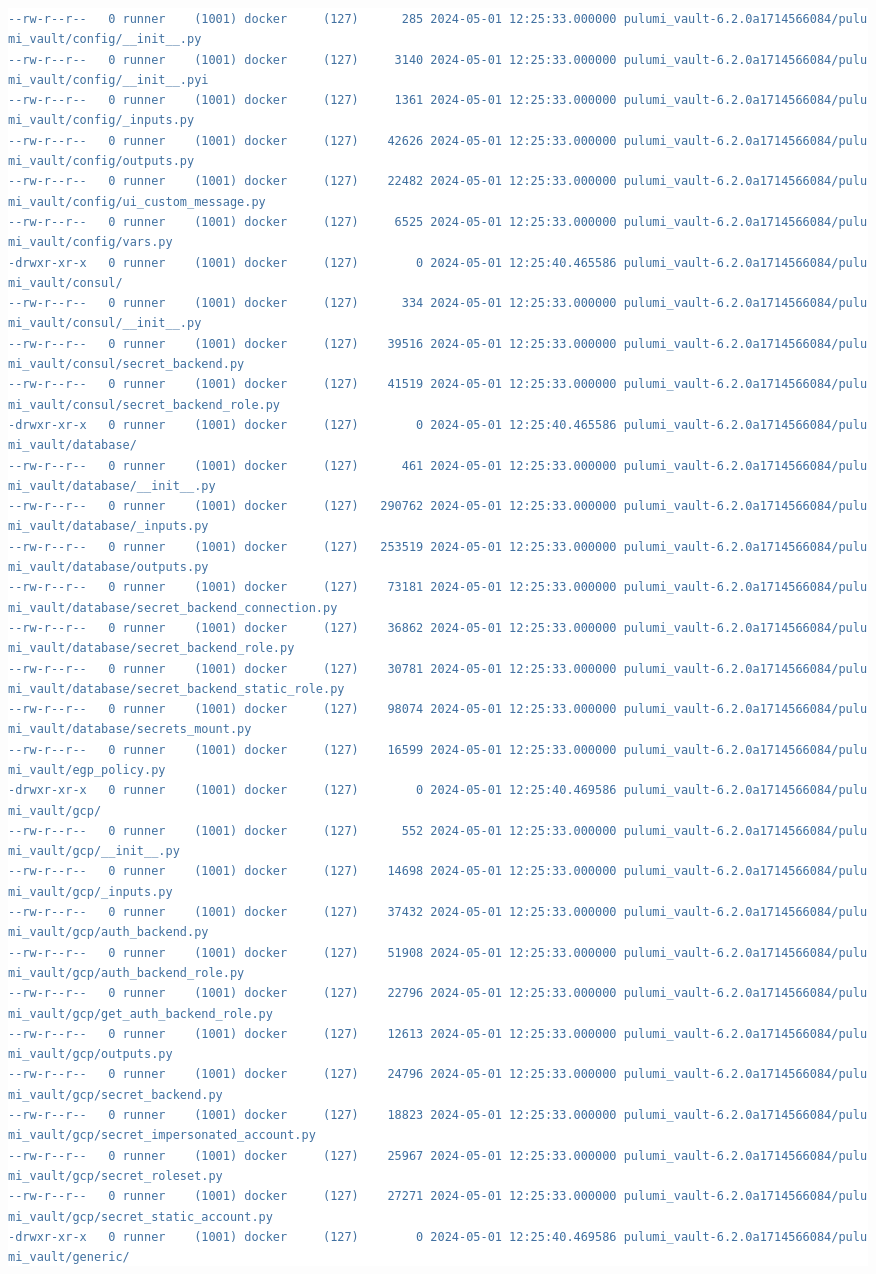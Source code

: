 ```diff
--rw-r--r--   0 runner    (1001) docker     (127)      285 2024-05-01 12:25:33.000000 pulumi_vault-6.2.0a1714566084/pulumi_vault/config/__init__.py
--rw-r--r--   0 runner    (1001) docker     (127)     3140 2024-05-01 12:25:33.000000 pulumi_vault-6.2.0a1714566084/pulumi_vault/config/__init__.pyi
--rw-r--r--   0 runner    (1001) docker     (127)     1361 2024-05-01 12:25:33.000000 pulumi_vault-6.2.0a1714566084/pulumi_vault/config/_inputs.py
--rw-r--r--   0 runner    (1001) docker     (127)    42626 2024-05-01 12:25:33.000000 pulumi_vault-6.2.0a1714566084/pulumi_vault/config/outputs.py
--rw-r--r--   0 runner    (1001) docker     (127)    22482 2024-05-01 12:25:33.000000 pulumi_vault-6.2.0a1714566084/pulumi_vault/config/ui_custom_message.py
--rw-r--r--   0 runner    (1001) docker     (127)     6525 2024-05-01 12:25:33.000000 pulumi_vault-6.2.0a1714566084/pulumi_vault/config/vars.py
-drwxr-xr-x   0 runner    (1001) docker     (127)        0 2024-05-01 12:25:40.465586 pulumi_vault-6.2.0a1714566084/pulumi_vault/consul/
--rw-r--r--   0 runner    (1001) docker     (127)      334 2024-05-01 12:25:33.000000 pulumi_vault-6.2.0a1714566084/pulumi_vault/consul/__init__.py
--rw-r--r--   0 runner    (1001) docker     (127)    39516 2024-05-01 12:25:33.000000 pulumi_vault-6.2.0a1714566084/pulumi_vault/consul/secret_backend.py
--rw-r--r--   0 runner    (1001) docker     (127)    41519 2024-05-01 12:25:33.000000 pulumi_vault-6.2.0a1714566084/pulumi_vault/consul/secret_backend_role.py
-drwxr-xr-x   0 runner    (1001) docker     (127)        0 2024-05-01 12:25:40.465586 pulumi_vault-6.2.0a1714566084/pulumi_vault/database/
--rw-r--r--   0 runner    (1001) docker     (127)      461 2024-05-01 12:25:33.000000 pulumi_vault-6.2.0a1714566084/pulumi_vault/database/__init__.py
--rw-r--r--   0 runner    (1001) docker     (127)   290762 2024-05-01 12:25:33.000000 pulumi_vault-6.2.0a1714566084/pulumi_vault/database/_inputs.py
--rw-r--r--   0 runner    (1001) docker     (127)   253519 2024-05-01 12:25:33.000000 pulumi_vault-6.2.0a1714566084/pulumi_vault/database/outputs.py
--rw-r--r--   0 runner    (1001) docker     (127)    73181 2024-05-01 12:25:33.000000 pulumi_vault-6.2.0a1714566084/pulumi_vault/database/secret_backend_connection.py
--rw-r--r--   0 runner    (1001) docker     (127)    36862 2024-05-01 12:25:33.000000 pulumi_vault-6.2.0a1714566084/pulumi_vault/database/secret_backend_role.py
--rw-r--r--   0 runner    (1001) docker     (127)    30781 2024-05-01 12:25:33.000000 pulumi_vault-6.2.0a1714566084/pulumi_vault/database/secret_backend_static_role.py
--rw-r--r--   0 runner    (1001) docker     (127)    98074 2024-05-01 12:25:33.000000 pulumi_vault-6.2.0a1714566084/pulumi_vault/database/secrets_mount.py
--rw-r--r--   0 runner    (1001) docker     (127)    16599 2024-05-01 12:25:33.000000 pulumi_vault-6.2.0a1714566084/pulumi_vault/egp_policy.py
-drwxr-xr-x   0 runner    (1001) docker     (127)        0 2024-05-01 12:25:40.469586 pulumi_vault-6.2.0a1714566084/pulumi_vault/gcp/
--rw-r--r--   0 runner    (1001) docker     (127)      552 2024-05-01 12:25:33.000000 pulumi_vault-6.2.0a1714566084/pulumi_vault/gcp/__init__.py
--rw-r--r--   0 runner    (1001) docker     (127)    14698 2024-05-01 12:25:33.000000 pulumi_vault-6.2.0a1714566084/pulumi_vault/gcp/_inputs.py
--rw-r--r--   0 runner    (1001) docker     (127)    37432 2024-05-01 12:25:33.000000 pulumi_vault-6.2.0a1714566084/pulumi_vault/gcp/auth_backend.py
--rw-r--r--   0 runner    (1001) docker     (127)    51908 2024-05-01 12:25:33.000000 pulumi_vault-6.2.0a1714566084/pulumi_vault/gcp/auth_backend_role.py
--rw-r--r--   0 runner    (1001) docker     (127)    22796 2024-05-01 12:25:33.000000 pulumi_vault-6.2.0a1714566084/pulumi_vault/gcp/get_auth_backend_role.py
--rw-r--r--   0 runner    (1001) docker     (127)    12613 2024-05-01 12:25:33.000000 pulumi_vault-6.2.0a1714566084/pulumi_vault/gcp/outputs.py
--rw-r--r--   0 runner    (1001) docker     (127)    24796 2024-05-01 12:25:33.000000 pulumi_vault-6.2.0a1714566084/pulumi_vault/gcp/secret_backend.py
--rw-r--r--   0 runner    (1001) docker     (127)    18823 2024-05-01 12:25:33.000000 pulumi_vault-6.2.0a1714566084/pulumi_vault/gcp/secret_impersonated_account.py
--rw-r--r--   0 runner    (1001) docker     (127)    25967 2024-05-01 12:25:33.000000 pulumi_vault-6.2.0a1714566084/pulumi_vault/gcp/secret_roleset.py
--rw-r--r--   0 runner    (1001) docker     (127)    27271 2024-05-01 12:25:33.000000 pulumi_vault-6.2.0a1714566084/pulumi_vault/gcp/secret_static_account.py
-drwxr-xr-x   0 runner    (1001) docker     (127)        0 2024-05-01 12:25:40.469586 pulumi_vault-6.2.0a1714566084/pulumi_vault/generic/
```